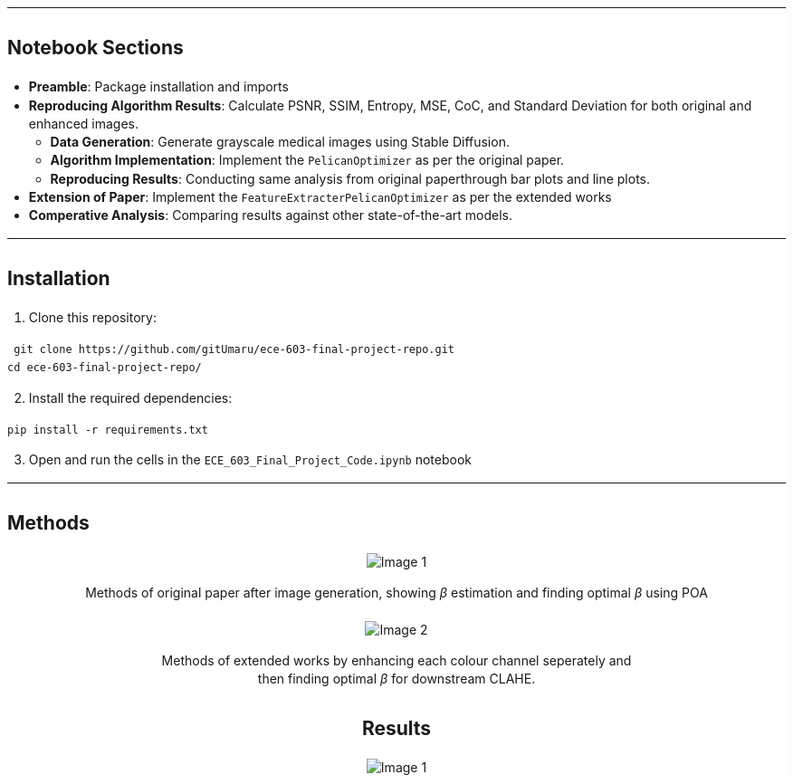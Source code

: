 
---

## Notebook Sections

- **Preamble**: Package installation and imports
- **Reproducing Algorithm Results**: Calculate PSNR, SSIM, Entropy, MSE, CoC, and Standard Deviation for both original and enhanced images.
  - **Data Generation**: Generate grayscale medical images using Stable Diffusion.
  - **Algorithm Implementation**: Implement the `PelicanOptimizer` as per the original paper.
  - **Reproducing Results**: Conducting same analysis from original paperthrough bar plots and line plots.
- **Extension of Paper**: Implement the `FeatureExtracterPelicanOptimizer` as per the extended works
- **Comperative Analysis**: Comparing results against other state-of-the-art models.

---

## Installation

1. Clone this repository:
```
 git clone https://github.com/gitUmaru/ece-603-final-project-repo.git
cd ece-603-final-project-repo/
```
2. Install the required dependencies:
```
pip install -r requirements.txt
```
3. Open and run the cells in the `ECE_603_Final_Project_Code.ipynb` notebook

---

## Methods


<div align="center" style="width: 80%; margin: auto;">
  <img src="https://github.com/user-attachments/assets/143d2cf1-2c71-4801-8877-ddb990ff85f1" alt="Image 1" style="width: 75%; height: auto;">
  
  Methods of original paper after image generation, showing $\beta$ estimation and finding optimal $\beta$ using POA

<div align="center" style="width: 80%; margin: auto; margin-top: 20px;">
  <img src="https://github.com/user-attachments/assets/62de0edc-ceb0-457d-a5e9-8290d8d616e5" alt="Image 2" style="width: 80%; height: auto;">

  Methods of extended works by enhancing each colour channel seperately and then finding optimal $\beta$ for downstream CLAHE.
</div>

## Results

<div align="center" style="width: 80%; margin: auto;">
  <img src="https://github.com/user-attachments/assets/3269f871-a4c5-4961-9763-d42276e9027f" alt="Image 1" style="width: 50%; height: auto;">
  